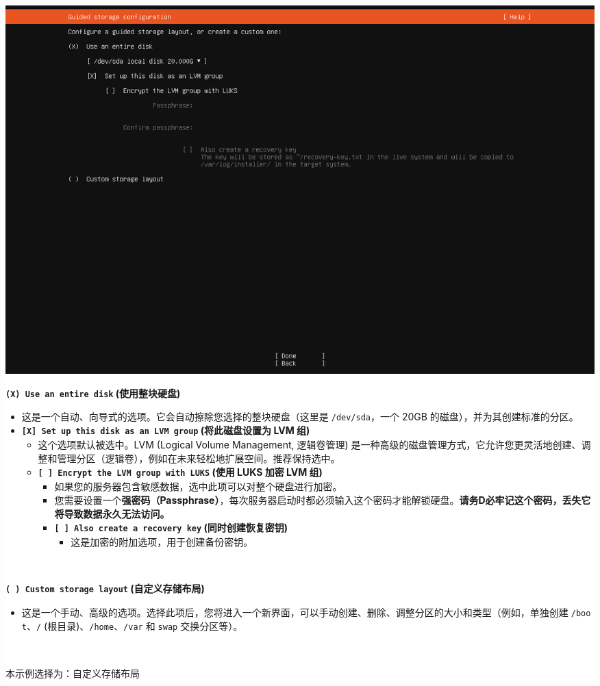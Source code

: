 ![image-20251029193624254](/assets/img/Ubuntu-installation/image-20251029193624254.png)

**`(X) Use an entire disk` (使用整块硬盘)**

- 这是一个自动、向导式的选项。它会自动擦除您选择的整块硬盘（这里是 `/dev/sda`，一个 20GB 的磁盘），并为其创建标准的分区。
- **`[X] Set up this disk as an LVM group` (将此磁盘设置为 LVM 组)**
  - 这个选项默认被选中。LVM (Logical Volume Management, 逻辑卷管理) 是一种高级的磁盘管理方式，它允许您更灵活地创建、调整和管理分区（逻辑卷），例如在未来轻松地扩展空间。推荐保持选中。
  - **`[ ] Encrypt the LVM group with LUKS` (使用 LUKS 加密 LVM 组)**
    - 如果您的服务器包含敏感数据，选中此项可以对整个硬盘进行加密。
    - 您需要设置一个**强密码（Passphrase）**，每次服务器启动时都必须输入这个密码才能解锁硬盘。**请务D必牢记这个密码，丢失它将导致数据永久无法访问。**
    - **`[ ] Also create a recovery key` (同时创建恢复密钥)**
      - 这是加密的附加选项，用于创建备份密钥。

<br>

**`( ) Custom storage layout` (自定义存储布局)**

- 这是一个手动、高级的选项。选择此项后，您将进入一个新界面，可以手动创建、删除、调整分区的大小和类型（例如，单独创建 `/boot`、`/` (根目录)、`/home`、`/var` 和 `swap` 交换分区等）。

<br>

本示例选择为：自定义存储布局
